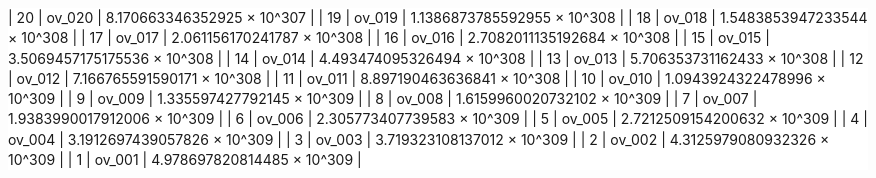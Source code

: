 | 20 | ov_020 | 8.170663346352925 × 10^307 |
| 19 | ov_019 | 1.1386873785592955 × 10^308 |
| 18 | ov_018 | 1.5483853947233544 × 10^308 |
| 17 | ov_017 | 2.061156170241787 × 10^308 |
| 16 | ov_016 | 2.7082011135192684 × 10^308 |
| 15 | ov_015 | 3.5069457175175536 × 10^308 |
| 14 | ov_014 | 4.493474095326494 × 10^308 |
| 13 | ov_013 | 5.706353731162433 × 10^308 |
| 12 | ov_012 | 7.166765591590171 × 10^308 |
| 11 | ov_011 | 8.897190463636841 × 10^308 |
| 10 | ov_010 | 1.0943924322478996 × 10^309 |
| 9 | ov_009 | 1.335597427792145 × 10^309 |
| 8 | ov_008 | 1.6159960020732102 × 10^309 |
| 7 | ov_007 | 1.9383990017912006 × 10^309 |
| 6 | ov_006 | 2.305773407739583 × 10^309 |
| 5 | ov_005 | 2.7212509154200632 × 10^309 |
| 4 | ov_004 | 3.1912697439057826 × 10^309 |
| 3 | ov_003 | 3.719323108137012 × 10^309 |
| 2 | ov_002 | 4.3125979080932326 × 10^309 |
| 1 | ov_001 | 4.978697820814485 × 10^309 |

